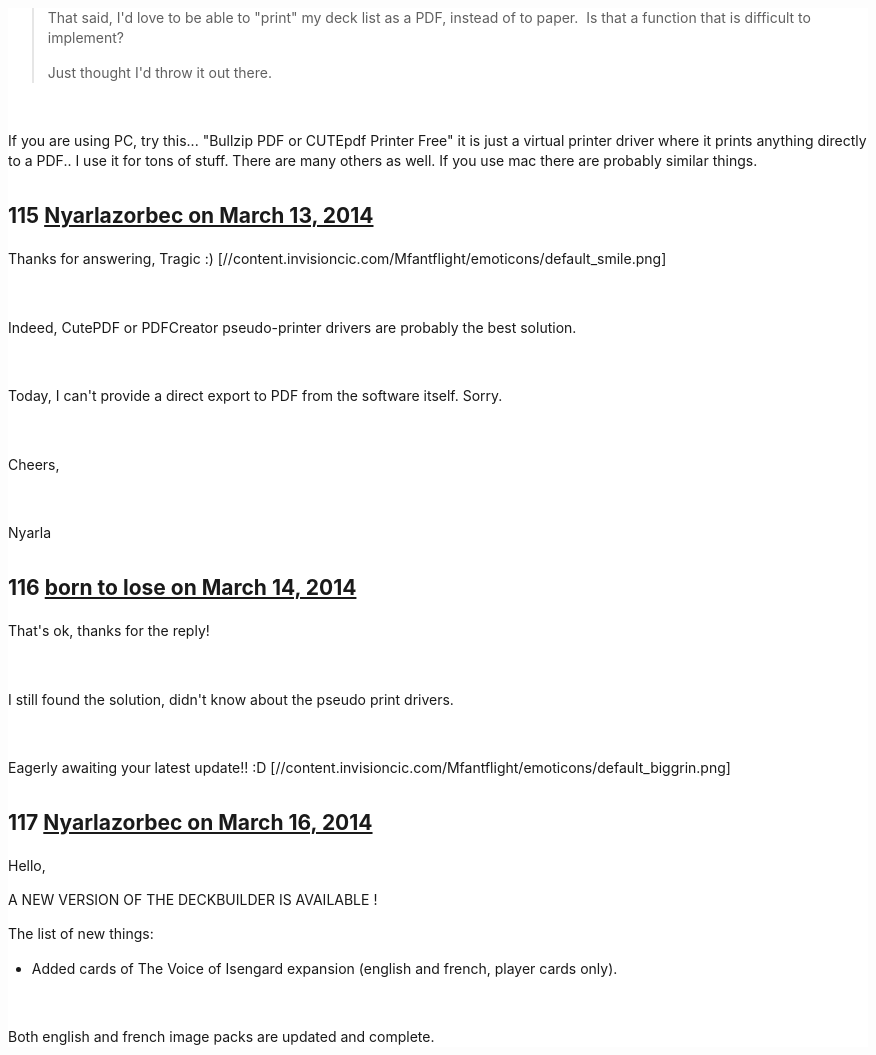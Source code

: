 > That said, I'd love to be able to "print" my deck list as a PDF, instead of to paper.  Is that a function that is difficult to implement?
> 
> Just thought I'd throw it out there.

 

If you are using PC, try this... "Bullzip PDF or CUTEpdf Printer Free" it is just a virtual printer driver where it prints anything directly to a PDF.. I use it for tons of stuff. There are many others as well. If you use mac there are probably similar things.

## 115 [Nyarlazorbec on March 13, 2014](https://community.fantasyflightgames.com/topic/47699-lotr-lcg-deck-builder-for-windows/?do=findComment&comment=1011438)

Thanks for answering, Tragic :) [//content.invisioncic.com/Mfantflight/emoticons/default_smile.png]

 

Indeed, CutePDF or PDFCreator pseudo-printer drivers are probably the best solution.

 

Today, I can't provide a direct export to PDF from the software itself. Sorry.

 

Cheers,

 

Nyarla

## 116 [born to lose on March 14, 2014](https://community.fantasyflightgames.com/topic/47699-lotr-lcg-deck-builder-for-windows/?do=findComment&comment=1012556)

That's ok, thanks for the reply!

 

I still found the solution, didn't know about the pseudo print drivers.  

 

Eagerly awaiting your latest update!! :D [//content.invisioncic.com/Mfantflight/emoticons/default_biggrin.png]

## 117 [Nyarlazorbec on March 16, 2014](https://community.fantasyflightgames.com/topic/47699-lotr-lcg-deck-builder-for-windows/?do=findComment&comment=1014620)

Hello,

A NEW VERSION OF THE DECKBUILDER IS AVAILABLE !

The list of new things:

 * Added cards of The Voice of Isengard expansion (english and french, player cards only).

 

Both english and french image packs are updated and complete.
